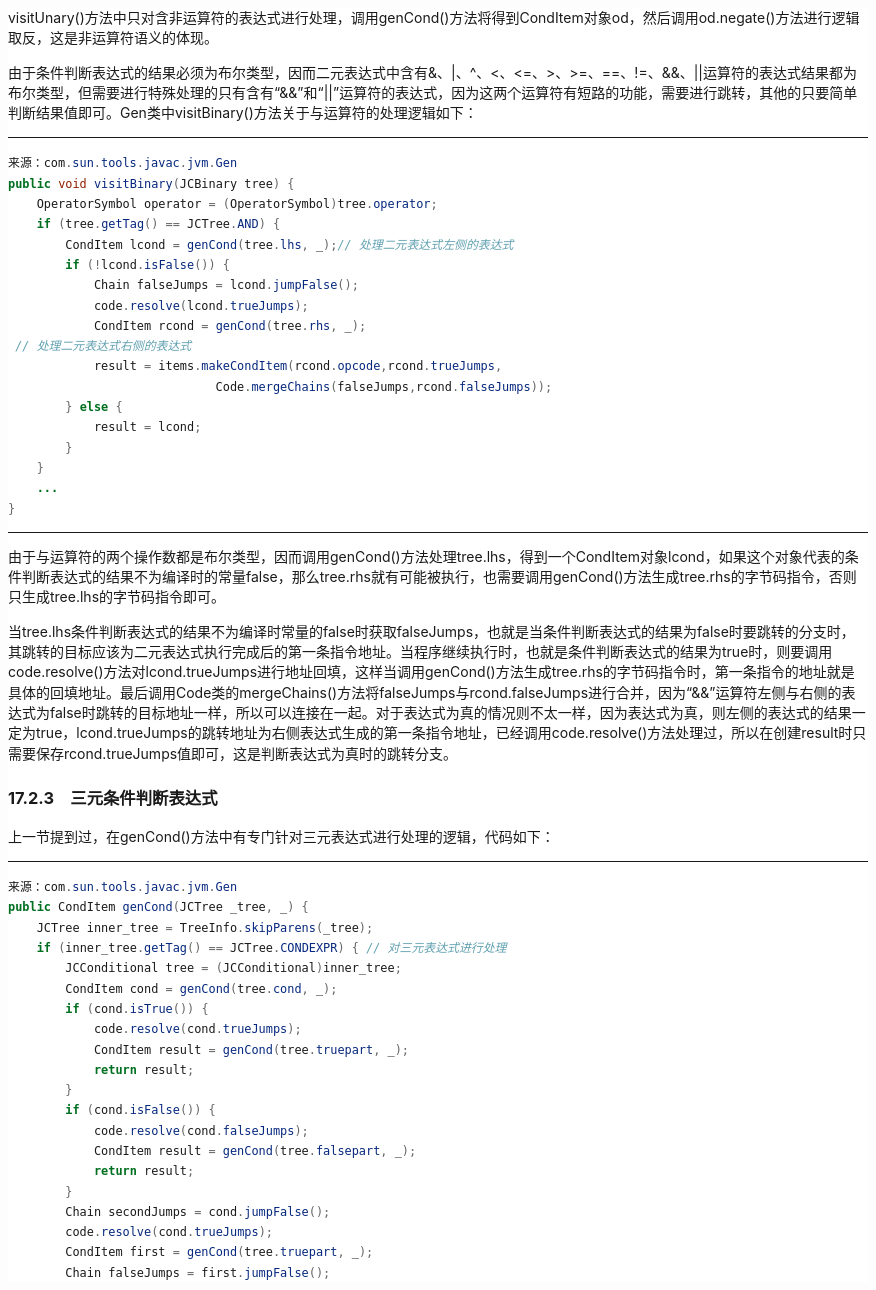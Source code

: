 
visitUnary\(\)方法中只对含非运算符的表达式进行处理，调用genCond\(\)方法将得到CondItem对象od，然后调用od.negate\(\)方法进行逻辑取反，这是非运算符语义的体现。 

由于条件判断表达式的结果必须为布尔类型，因而二元表达式中含有&、|、^、\<、\<=、\>、\>=、==、\!=、&&、||运算符的表达式结果都为布尔类型，但需要进行特殊处理的只有含有“&&”和“||”运算符的表达式，因为这两个运算符有短路的功能，需要进行跳转，其他的只要简单判断结果值即可。Gen类中visitBinary\(\)方法关于与运算符的处理逻辑如下： 

---

```java
来源：com.sun.tools.javac.jvm.Gen
public void visitBinary(JCBinary tree) {
    OperatorSymbol operator = (OperatorSymbol)tree.operator;
    if (tree.getTag() == JCTree.AND) {
        CondItem lcond = genCond(tree.lhs, _);// 处理二元表达式左侧的表达式
        if (!lcond.isFalse()) {
            Chain falseJumps = lcond.jumpFalse();
            code.resolve(lcond.trueJumps);
            CondItem rcond = genCond(tree.rhs, _);
 // 处理二元表达式右侧的表达式
            result = items.makeCondItem(rcond.opcode,rcond.trueJumps,
                             Code.mergeChains(falseJumps,rcond.falseJumps));
        } else {
            result = lcond;
        }
    }
    ...
}
```

---

由于与运算符的两个操作数都是布尔类型，因而调用genCond\(\)方法处理tree.lhs，得到一个CondItem对象lcond，如果这个对象代表的条件判断表达式的结果不为编译时的常量false，那么tree.rhs就有可能被执行，也需要调用genCond\(\)方法生成tree.rhs的字节码指令，否则只生成tree.lhs的字节码指令即可。 

当tree.lhs条件判断表达式的结果不为编译时常量的false时获取falseJumps，也就是当条件判断表达式的结果为false时要跳转的分支时，其跳转的目标应该为二元表达式执行完成后的第一条指令地址。当程序继续执行时，也就是条件判断表达式的结果为true时，则要调用code.resolve\(\)方法对lcond.trueJumps进行地址回填，这样当调用genCond\(\)方法生成tree.rhs的字节码指令时，第一条指令的地址就是具体的回填地址。最后调用Code类的mergeChains\(\)方法将falseJumps与rcond.falseJumps进行合并，因为“&&”运算符左侧与右侧的表达式为false时跳转的目标地址一样，所以可以连接在一起。对于表达式为真的情况则不太一样，因为表达式为真，则左侧的表达式的结果一定为true，lcond.trueJumps的跳转地址为右侧表达式生成的第一条指令地址，已经调用code.resolve\(\)方法处理过，所以在创建result时只需要保存rcond.trueJumps值即可，这是判断表达式为真时的跳转分支。 

### 17.2.3　三元条件判断表达式 

上一节提到过，在genCond\(\)方法中有专门针对三元表达式进行处理的逻辑，代码如下： 

---

```java
来源：com.sun.tools.javac.jvm.Gen
public CondItem genCond(JCTree _tree, _) {
    JCTree inner_tree = TreeInfo.skipParens(_tree);
    if (inner_tree.getTag() == JCTree.CONDEXPR) { // 对三元表达式进行处理
        JCConditional tree = (JCConditional)inner_tree;
        CondItem cond = genCond(tree.cond, _);
        if (cond.isTrue()) {
            code.resolve(cond.trueJumps);
            CondItem result = genCond(tree.truepart, _);
            return result;
        }
        if (cond.isFalse()) {
            code.resolve(cond.falseJumps);
            CondItem result = genCond(tree.falsepart, _);
            return result;
        }
        Chain secondJumps = cond.jumpFalse();
        code.resolve(cond.trueJumps);
        CondItem first = genCond(tree.truepart, _);
        Chain falseJumps = first.jumpFalse();
```